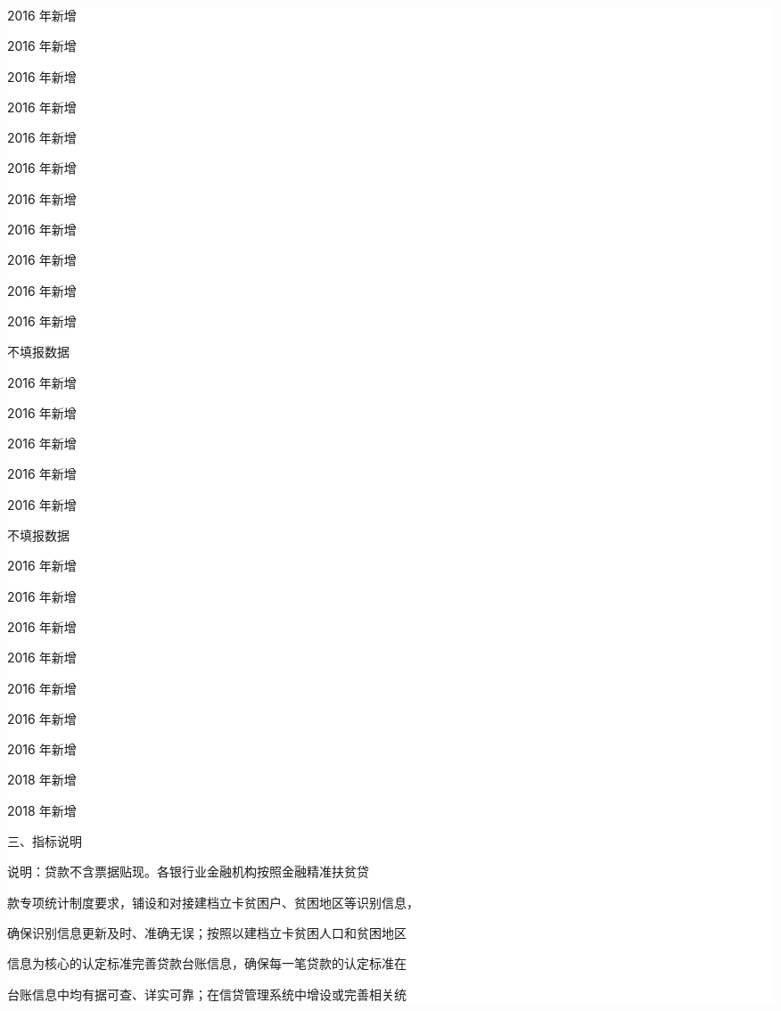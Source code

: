2016 年新增

2016 年新增

2016 年新增

2016 年新增

2016 年新增

2016 年新增

2016 年新增

2016 年新增

2016 年新增

2016 年新增

2016 年新增

不填报数据

2016 年新增

2016 年新增

2016 年新增

2016 年新增

2016 年新增

不填报数据

2016 年新增

2016 年新增

2016 年新增

2016 年新增

2016 年新增

2016 年新增

2016 年新增

2018 年新增

2018 年新增

三、指标说明

说明：贷款不含票据贴现。各银行业金融机构按照金融精准扶贫贷

款专项统计制度要求，铺设和对接建档立卡贫困户、贫困地区等识别信息，

确保识别信息更新及时、准确无误；按照以建档立卡贫困人口和贫困地区

信息为核心的认定标准完善贷款台账信息，确保每一笔贷款的认定标准在

台账信息中均有据可查、详实可靠；在信贷管理系统中增设或完善相关统
